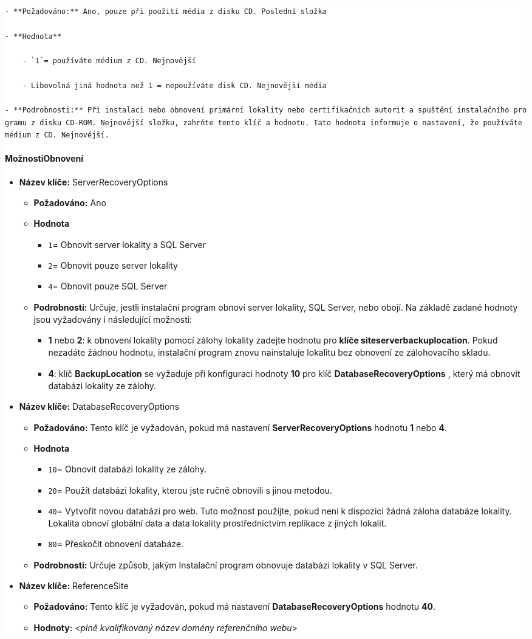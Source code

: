     - **Požadováno:** Ano, pouze při použití média z disku CD. Poslední složka

    - **Hodnota**

        - `1`= používáte médium z CD. Nejnovější

        - Libovolná jiná hodnota než 1 = nepoužíváte disk CD. Nejnovější média

    - **Podrobnosti:** Při instalaci nebo obnovení primární lokality nebo certifikačních autorit a spuštění instalačního programu z disku CD-ROM. Nejnovější složku, zahrňte tento klíč a hodnotu. Tato hodnota informuje o nastavení, že používáte médium z CD. Nejnovější.

#### <a name="recoveryoptions"></a>MožnostiObnovení

- **Název klíče:** ServerRecoveryOptions  

    - **Požadováno:** Ano  

    - **Hodnota**

        - `1`= Obnovit server lokality a SQL Server

        - `2`= Obnovit pouze server lokality

        - `4`= Obnovit pouze SQL Server  

    - **Podrobnosti:** Určuje, jestli instalační program obnoví server lokality, SQL Server, nebo obojí. Na základě zadané hodnoty jsou vyžadovány i následující možnosti:  

        - **1** nebo **2**: k obnovení lokality pomocí zálohy lokality zadejte hodnotu pro **klíče siteserverbackuplocation**. Pokud nezadáte žádnou hodnotu, instalační program znovu nainstaluje lokalitu bez obnovení ze zálohovacího skladu.  

        - **4**: klíč **BackupLocation** se vyžaduje při konfiguraci hodnoty **10** pro klíč **DatabaseRecoveryOptions** , který má obnovit databázi lokality ze zálohy.  

- **Název klíče:** DatabaseRecoveryOptions  

    - **Požadováno:** Tento klíč je vyžadován, pokud má nastavení **ServerRecoveryOptions** hodnotu **1** nebo **4**.  

    - **Hodnota**

        - `10`= Obnovit databázi lokality ze zálohy.  

        - `20`= Použít databázi lokality, kterou jste ručně obnovili s jinou metodou.  

        - `40`= Vytvořit novou databázi pro web. Tuto možnost použijte, pokud není k dispozici žádná záloha databáze lokality. Lokalita obnoví globální data a data lokality prostřednictvím replikace z jiných lokalit.  

        - `80`= Přeskočit obnovení databáze.  

    - **Podrobnosti:** Určuje způsob, jakým Instalační program obnovuje databázi lokality v SQL Server.  

- **Název klíče:** ReferenceSite  

    - **Požadováno:** Tento klíč je vyžadován, pokud má nastavení **DatabaseRecoveryOptions** hodnotu **40**.  

    - **Hodnoty:** <*plně kvalifikovaný název domény referenčního webu*>  
